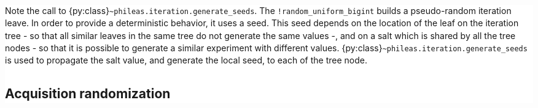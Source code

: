 Note the call to {py:class}`~phileas.iteration.generate_seeds`. The
`!random_uniform_bigint` builds a pseudo-random iteration leave. In order to
provide a deterministic behavior, it uses a seed. This seed depends on the
location of the leaf on the iteration tree - so that all similar leaves in the
same tree do not generate the same values -, and on a salt which is shared by
all the tree nodes - so that it is possible to generate a similar experiment
with different values. {py:class}`~phileas.iteration.generate_seeds` is used to
propagate the salt value, and generate the local seed, to each of the tree
node.

## Acquisition randomization
